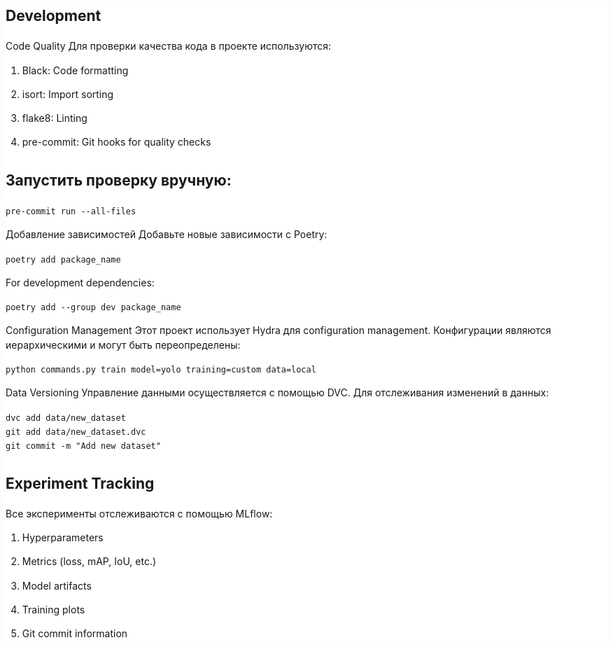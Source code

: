 ## Development
Code Quality
Для проверки качества кода в проекте используются:

1. Black: Code formatting

2. isort: Import sorting

3. flake8: Linting

4. pre-commit: Git hooks for quality checks

## Запустить проверку вручную:

```
pre-commit run --all-files
```
Добавление зависимостей
Добавьте новые зависимости с Poetry:

```
poetry add package_name
```
For development dependencies:

```
poetry add --group dev package_name
```

Configuration Management
Этот проект использует Hydra для configuration management. Конфигурации являются иерархическими и могут быть переопределены:

```
python commands.py train model=yolo training=custom data=local
```

Data Versioning
Управление данными осуществляется с помощью DVC. Для отслеживания изменений в данных:

```
dvc add data/new_dataset
git add data/new_dataset.dvc
git commit -m "Add new dataset"
```

## Experiment Tracking
Все эксперименты отслеживаются с помощью MLflow:

1. Hyperparameters

2. Metrics (loss, mAP, IoU, etc.)

3. Model artifacts

4. Training plots

5. Git commit information
